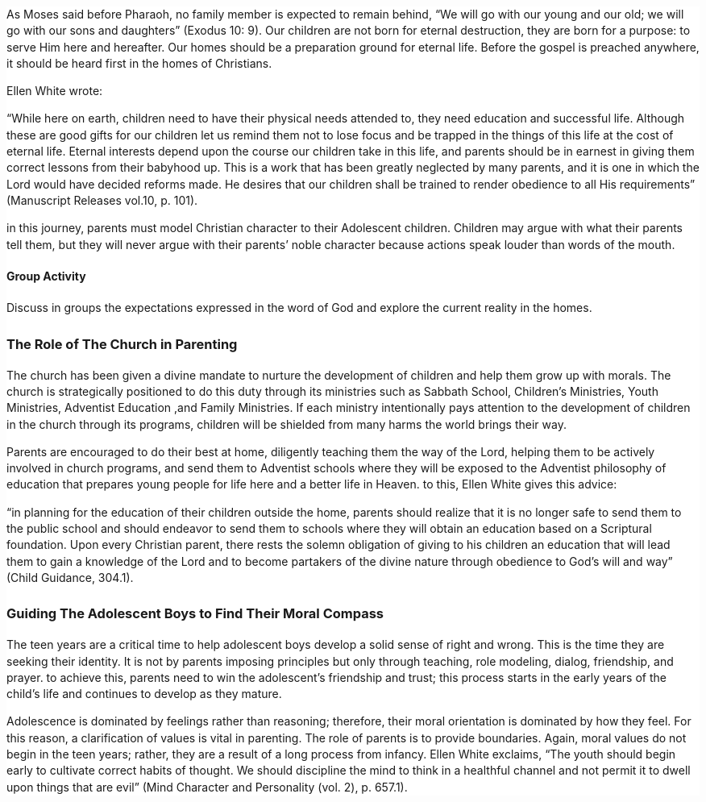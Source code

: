 As Moses said before Pharaoh, no family member is expected to remain behind, “We will go with our young and our old; we will go with our sons and daughters” (Exodus 10: 9). Our children are not born for eternal destruction, they are born for a purpose: to serve Him here and hereafter. Our homes should be a preparation ground for eternal life. Before the gospel is preached anywhere, it should be heard first in the homes of Christians.

Ellen White wrote:

“While here on earth, children need to have their physical needs attended to, they need education and successful life. Although these are good gifts for our children let us remind them not to lose focus and be trapped in the things of this life at the cost of eternal life. Eternal interests depend upon the course our children take in this life, and parents should be in earnest in giving them correct lessons from their babyhood up. This is a work that has been greatly neglected by many parents, and it is one in which the Lord would have decided reforms made. He desires that our children shall be trained to render obedience to all His requirements” (Manuscript Releases vol.10, p. 101).

in this journey, parents must model Christian character to their Adolescent children. Children may argue with what their parents tell them, but they will never argue with their parents’ noble character because actions speak louder than words of the mouth.

#### Group Activity

Discuss in groups the expectations expressed in the word of God and explore the current reality in the homes.

### The Role of The Church in Parenting

The church has been given a divine mandate to nurture the development of children and help them grow up with morals. The church is strategically positioned to do this duty through its ministries such as Sabbath School, Children’s Ministries, Youth Ministries, Adventist Education ,and Family Ministries. If each ministry intentionally pays attention to the development of children in the church through its programs, children will be shielded from many harms the world brings their way.

Parents are encouraged to do their best at home, diligently teaching them the way of the Lord, helping them to be actively involved in church programs, and send them to Adventist schools where they will be exposed to the Adventist philosophy of education that prepares young people for life here and a better life in Heaven. to this, Ellen White gives this advice:

“in planning for the education of their children outside the home, parents should realize that it is no longer safe to send them to the public school and should endeavor to send them to schools where they will obtain an education based on a Scriptural foundation. Upon every Christian parent, there rests the solemn obligation of giving to his children an education that will lead them to gain a knowledge of the Lord and to become partakers of the divine nature through obedience to God’s will and way” (Child Guidance, 304.1).

### Guiding The Adolescent Boys to Find Their Moral Compass

The teen years are a critical time to help adolescent boys develop a solid sense of right and wrong. This is the time they are seeking their identity. It is not by parents imposing principles but only through teaching, role modeling, dialog, friendship, and prayer. to achieve this, parents need to win the adolescent’s friendship and trust; this process starts in the early years of the child’s life and continues to develop as they mature.

Adolescence is dominated by feelings rather than reasoning; therefore, their moral orientation is dominated by how they feel. For this reason, a clarification of values is vital in parenting. The role of parents is to provide boundaries. Again, moral values do not begin in the teen years; rather, they are a result of a long process from infancy. Ellen White exclaims, “The youth should begin early to cultivate correct habits of thought. We should discipline the mind to think in a healthful channel and not permit it to dwell upon things that are evil” (Mind Character and Personality (vol. 2), p. 657.1).
